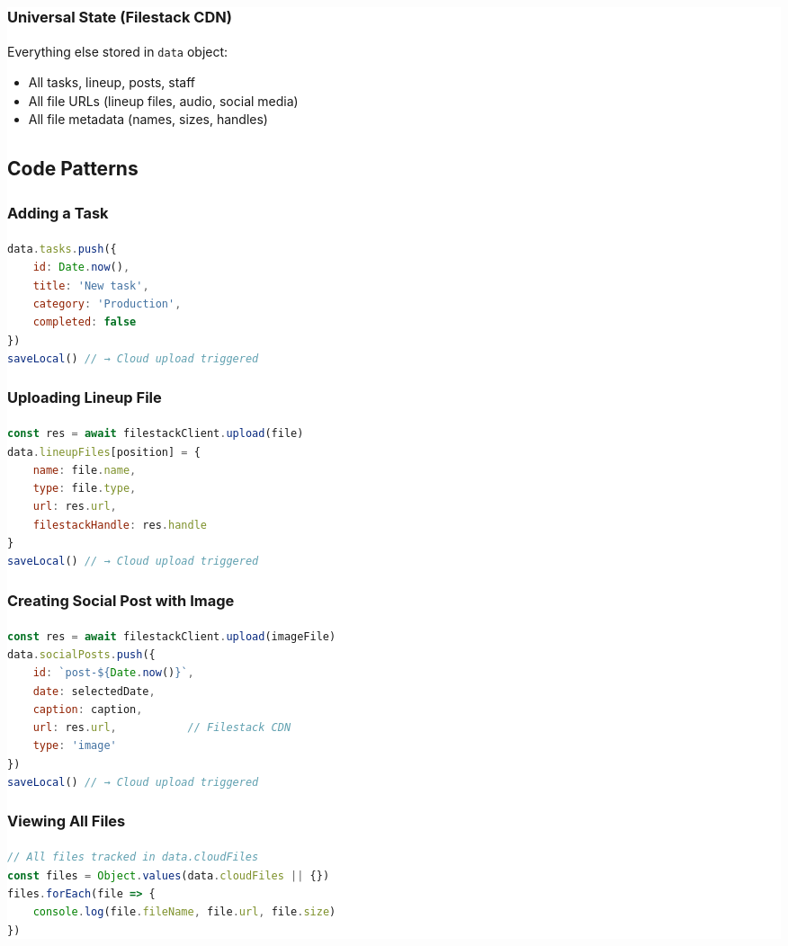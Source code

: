 ### Universal State (Filestack CDN)
Everything else stored in `data` object:
- All tasks, lineup, posts, staff
- All file URLs (lineup files, audio, social media)
- All file metadata (names, sizes, handles)

## Code Patterns

### Adding a Task
```javascript
data.tasks.push({
    id: Date.now(),
    title: 'New task',
    category: 'Production',
    completed: false
})
saveLocal() // → Cloud upload triggered
```

### Uploading Lineup File
```javascript
const res = await filestackClient.upload(file)
data.lineupFiles[position] = {
    name: file.name,
    type: file.type,
    url: res.url,
    filestackHandle: res.handle
}
saveLocal() // → Cloud upload triggered
```

### Creating Social Post with Image
```javascript
const res = await filestackClient.upload(imageFile)
data.socialPosts.push({
    id: `post-${Date.now()}`,
    date: selectedDate,
    caption: caption,
    url: res.url,           // Filestack CDN
    type: 'image'
})
saveLocal() // → Cloud upload triggered
```

### Viewing All Files
```javascript
// All files tracked in data.cloudFiles
const files = Object.values(data.cloudFiles || {})
files.forEach(file => {
    console.log(file.fileName, file.url, file.size)
})
```
